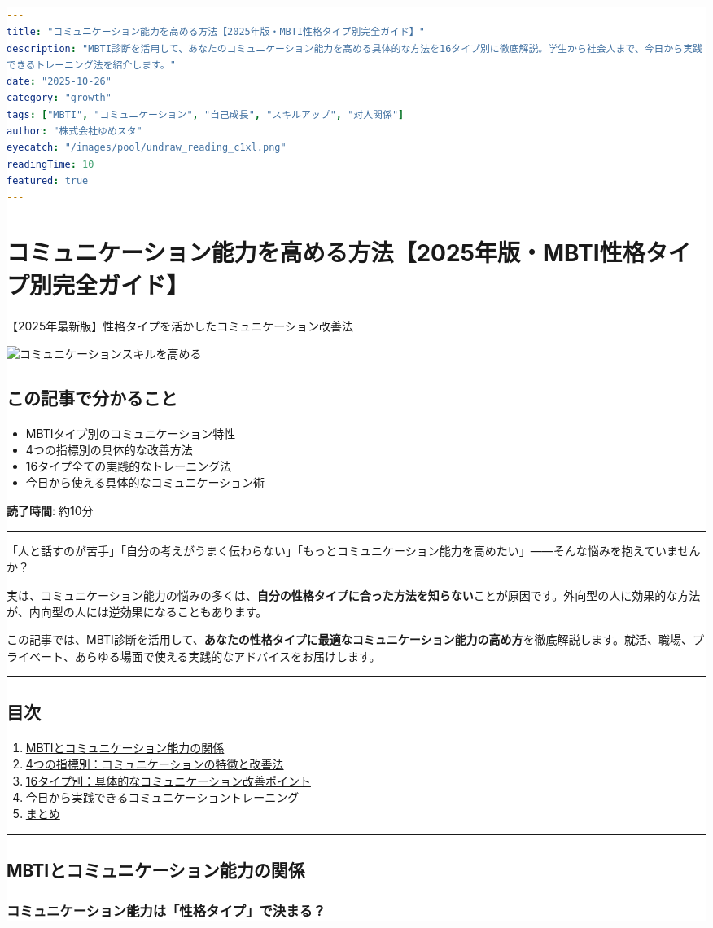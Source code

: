 ```yaml
---
title: "コミュニケーション能力を高める方法【2025年版・MBTI性格タイプ別完全ガイド】"
description: "MBTI診断を活用して、あなたのコミュニケーション能力を高める具体的な方法を16タイプ別に徹底解説。学生から社会人まで、今日から実践できるトレーニング法を紹介します。"
date: "2025-10-26"
category: "growth"
tags: ["MBTI", "コミュニケーション", "自己成長", "スキルアップ", "対人関係"]
author: "株式会社ゆめスタ"
eyecatch: "/images/pool/undraw_reading_c1xl.png"
readingTime: 10
featured: true
---
```


# コミュニケーション能力を高める方法【2025年版・MBTI性格タイプ別完全ガイド】

【2025年最新版】性格タイプを活かしたコミュニケーション改善法

![コミュニケーションスキルを高める](/images/pool/undraw_reading_c1xl.png)

## この記事で分かること

- MBTIタイプ別のコミュニケーション特性
- 4つの指標別の具体的な改善方法
- 16タイプ全ての実践的なトレーニング法
- 今日から使える具体的なコミュニケーション術

**読了時間**: 約10分

---

「人と話すのが苦手」「自分の考えがうまく伝わらない」「もっとコミュニケーション能力を高めたい」——そんな悩みを抱えていませんか？

実は、コミュニケーション能力の悩みの多くは、**自分の性格タイプに合った方法を知らない**ことが原因です。外向型の人に効果的な方法が、内向型の人には逆効果になることもあります。

この記事では、MBTI診断を活用して、**あなたの性格タイプに最適なコミュニケーション能力の高め方**を徹底解説します。就活、職場、プライベート、あらゆる場面で使える実践的なアドバイスをお届けします。

---

## 目次

1. [MBTIとコミュニケーション能力の関係](#section1)
2. [4つの指標別：コミュニケーションの特徴と改善法](#section2)
3. [16タイプ別：具体的なコミュニケーション改善ポイント](#section3)
4. [今日から実践できるコミュニケーショントレーニング](#section4)
5. [まとめ](#section5)

---

<h2 id="section1">MBTIとコミュニケーション能力の関係</h2>

### コミュニケーション能力は「性格タイプ」で決まる？
